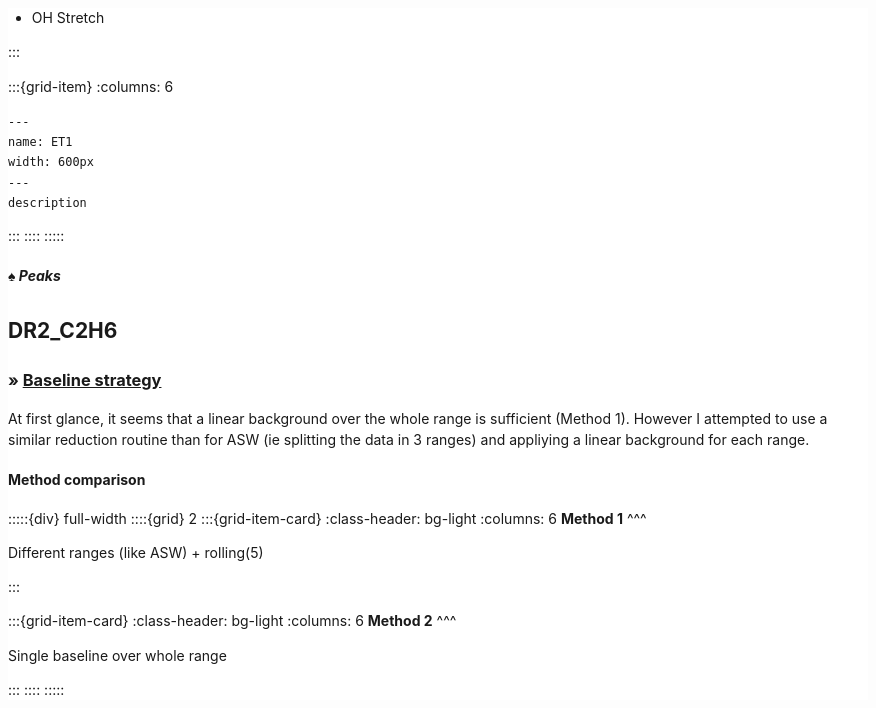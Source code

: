 - OH Stretch 


:::

:::{grid-item}
:columns: 6

```{figure} ../../../DATA/DATA-Processing/PAC/XP_1-2/Samples/2020_12_03/Plots/DR/DR2_2020_12_03_sub-range_1.png
---
name: ET1
width: 600px
---
description 
```

:::
::::
:::::

##### &#9824; Peaks






## DR2_C2H6

### <strong>&#187;  <u>Baseline strategy</u></strong>

At first glance, it seems that a linear background over the whole range is sufficient (Method 1). However I attempted to use a similar reduction routine than for ASW (ie splitting the data in 3 ranges) and appliying a linear background for each range.


#### Method comparison

:::::{div} full-width
::::{grid} 2
:::{grid-item-card}
:class-header: bg-light
:columns: 6
**Method 1** 
^^^

Different ranges (like ASW) + rolling(5)

:::

:::{grid-item-card}
:class-header: bg-light
:columns: 6
**Method 2** 
^^^

Single baseline over whole range

:::
::::
:::::
